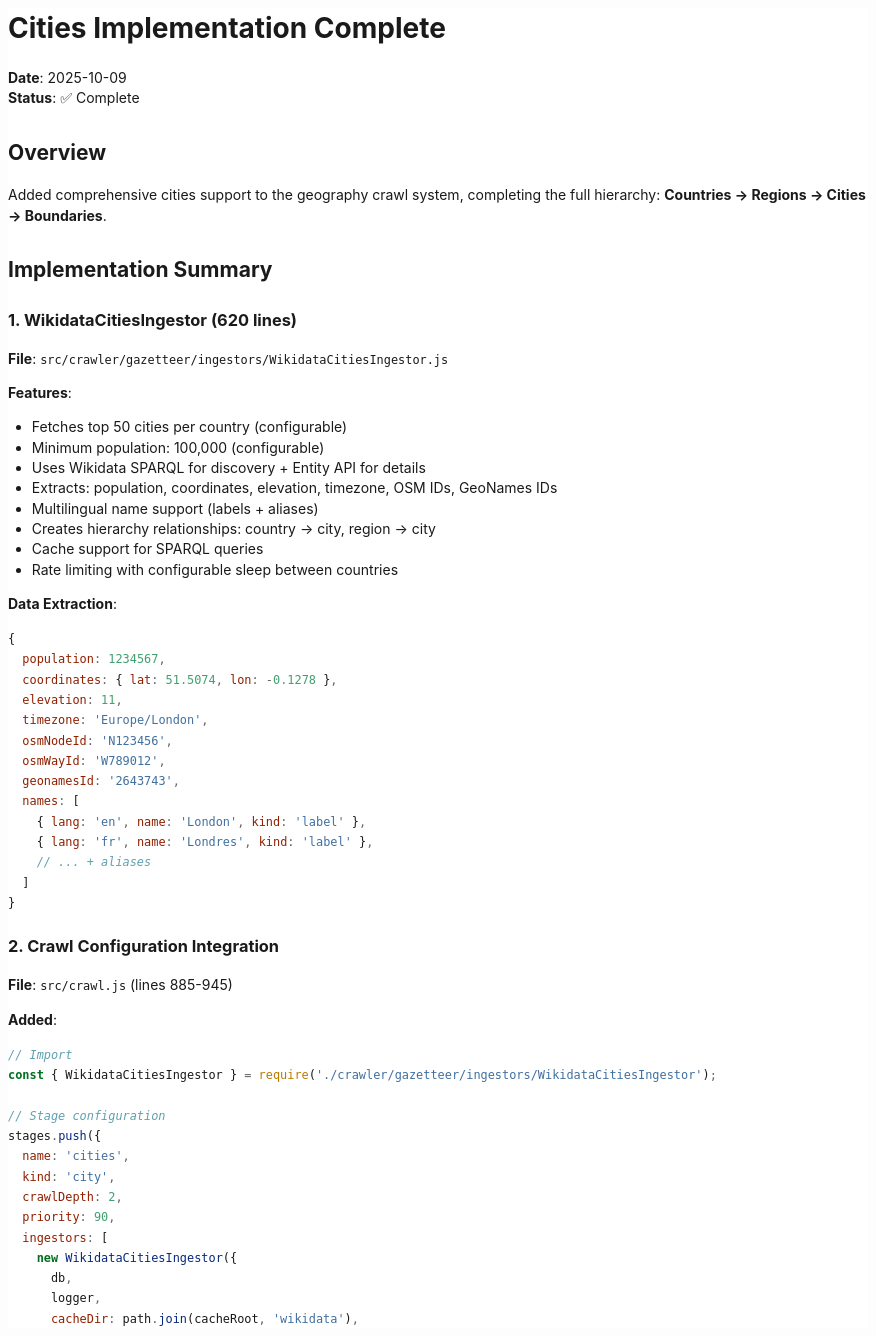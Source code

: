 # Cities Implementation Complete

**Date**: 2025-10-09  
**Status**: ✅ Complete

## Overview

Added comprehensive cities support to the geography crawl system, completing the full hierarchy: **Countries → Regions → Cities → Boundaries**.

## Implementation Summary

### 1. WikidataCitiesIngestor (620 lines)

**File**: `src/crawler/gazetteer/ingestors/WikidataCitiesIngestor.js`

**Features**:
- Fetches top 50 cities per country (configurable)
- Minimum population: 100,000 (configurable)
- Uses Wikidata SPARQL for discovery + Entity API for details
- Extracts: population, coordinates, elevation, timezone, OSM IDs, GeoNames IDs
- Multilingual name support (labels + aliases)
- Creates hierarchy relationships: country → city, region → city
- Cache support for SPARQL queries
- Rate limiting with configurable sleep between countries

**Data Extraction**:
```javascript
{
  population: 1234567,
  coordinates: { lat: 51.5074, lon: -0.1278 },
  elevation: 11,
  timezone: 'Europe/London',
  osmNodeId: 'N123456',
  osmWayId: 'W789012',
  geonamesId: '2643743',
  names: [
    { lang: 'en', name: 'London', kind: 'label' },
    { lang: 'fr', name: 'Londres', kind: 'label' },
    // ... + aliases
  ]
}
```

### 2. Crawl Configuration Integration

**File**: `src/crawl.js` (lines 885-945)

**Added**:
```javascript
// Import
const { WikidataCitiesIngestor } = require('./crawler/gazetteer/ingestors/WikidataCitiesIngestor');

// Stage configuration
stages.push({
  name: 'cities',
  kind: 'city',
  crawlDepth: 2,
  priority: 90,
  ingestors: [
    new WikidataCitiesIngestor({
      db,
      logger,
      cacheDir: path.join(cacheRoot, 'wikidata'),
```